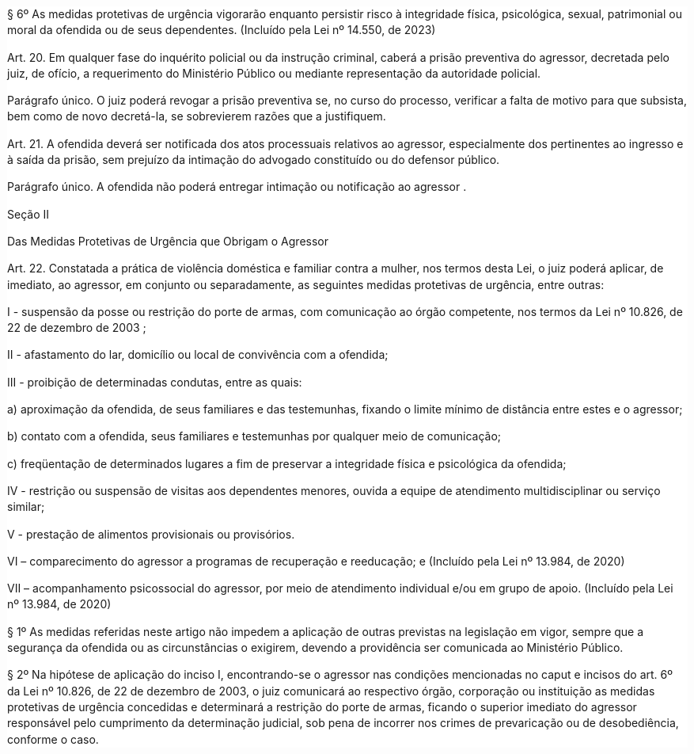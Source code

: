 § 6º As medidas protetivas de urgência vigorarão enquanto persistir risco à integridade física, psicológica, sexual, patrimonial ou moral da ofendida ou de seus dependentes.    (Incluído pela Lei nº 14.550, de 2023)

Art. 20. Em qualquer fase do inquérito policial ou da instrução criminal, caberá a prisão preventiva do agressor, decretada pelo juiz, de ofício, a requerimento do Ministério Público ou mediante representação da autoridade policial.

Parágrafo único. O juiz poderá revogar a prisão preventiva se, no curso do processo, verificar a falta de motivo para que subsista, bem como de novo decretá-la, se sobrevierem razões que a justifiquem.

Art. 21. A ofendida deverá ser notificada dos atos processuais relativos ao agressor, especialmente dos pertinentes ao ingresso e à saída da prisão, sem prejuízo da intimação do advogado constituído ou do defensor público.

Parágrafo único. A ofendida não poderá entregar intimação ou notificação ao agressor .

Seção II

Das Medidas Protetivas de Urgência que Obrigam o Agressor

Art. 22. Constatada a prática de violência doméstica e familiar contra a mulher, nos termos desta Lei, o juiz poderá aplicar, de imediato, ao agressor, em conjunto ou separadamente, as seguintes medidas protetivas de urgência, entre outras:

I - suspensão da posse ou restrição do porte de armas, com comunicação ao órgão competente, nos termos da Lei nº 10.826, de 22 de dezembro de 2003 ;

II - afastamento do lar, domicílio ou local de convivência com a ofendida;

III - proibição de determinadas condutas, entre as quais:

a) aproximação da ofendida, de seus familiares e das testemunhas, fixando o limite mínimo de distância entre estes e o agressor;

b) contato com a ofendida, seus familiares e testemunhas por qualquer meio de comunicação;

c) freqüentação de determinados lugares a fim de preservar a integridade física e psicológica da ofendida;

IV - restrição ou suspensão de visitas aos dependentes menores, ouvida a equipe de atendimento multidisciplinar ou serviço similar;

V - prestação de alimentos provisionais ou provisórios.

VI – comparecimento do agressor a programas de recuperação e reeducação; e         (Incluído pela Lei nº 13.984, de 2020)

VII – acompanhamento psicossocial do agressor, por meio de atendimento individual e/ou em grupo de apoio.       (Incluído pela Lei nº 13.984, de 2020)

§ 1º As medidas referidas neste artigo não impedem a aplicação de outras previstas na legislação em vigor, sempre que a segurança da ofendida ou as circunstâncias o exigirem, devendo a providência ser comunicada ao Ministério Público.

§ 2º Na hipótese de aplicação do inciso I, encontrando-se o agressor nas condições mencionadas no caput e incisos do art. 6º da Lei nº 10.826, de 22 de dezembro de 2003, o juiz comunicará ao respectivo órgão, corporação ou instituição as medidas protetivas de urgência concedidas e determinará a restrição do porte de armas, ficando o superior imediato do agressor responsável pelo cumprimento da determinação judicial, sob pena de incorrer nos crimes de prevaricação ou de desobediência, conforme o caso.
